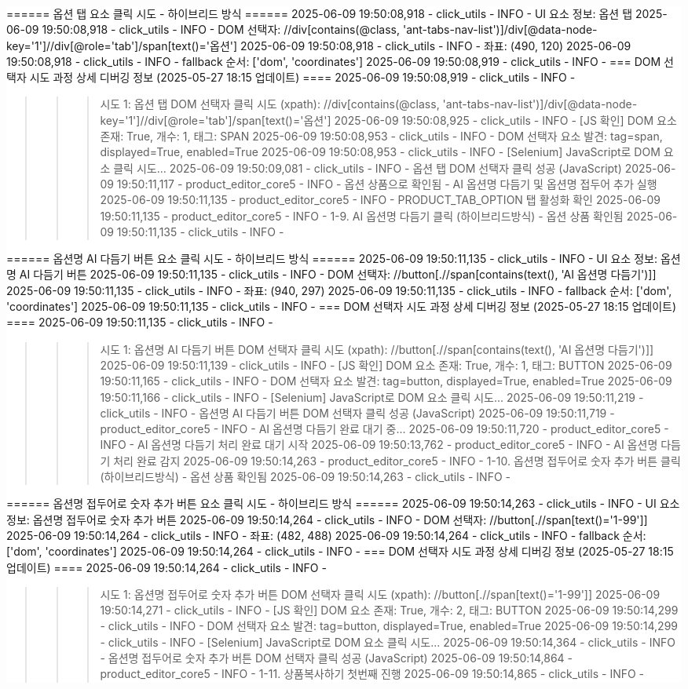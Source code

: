 ====== 옵션 탭 요소 클릭 시도 - 하이브리드 방식 ======
2025-06-09 19:50:08,918 - click_utils - INFO - UI 요소 정보: 옵션 탭
2025-06-09 19:50:08,918 - click_utils - INFO - DOM 선택자: //div[contains(@class, 'ant-tabs-nav-list')]/div[@data-node-key='1']//div[@role='tab']/span[text()='옵션']
2025-06-09 19:50:08,918 - click_utils - INFO - 좌표: (490, 120)
2025-06-09 19:50:08,918 - click_utils - INFO - fallback 순서: ['dom', 'coordinates']
2025-06-09 19:50:08,919 - click_utils - INFO - === DOM 선택자 시도 과정 상세 디버깅 정보 (2025-05-27 18:15 업데이트) ====
2025-06-09 19:50:08,919 - click_utils - INFO -
>>> 시도 1: 옵션 탭 DOM 선택자 클릭 시도 (xpath): //div[contains(@class, 'ant-tabs-nav-list')]/div[@data-node-key='1']//div[@role='tab']/span[text()='옵션']
2025-06-09 19:50:08,925 - click_utils - INFO - [JS 확인] DOM 요소 존재: True, 개수: 1, 태그: SPAN
2025-06-09 19:50:08,953 - click_utils - INFO - DOM 선택자 요소 발견: tag=span, displayed=True, enabled=True
2025-06-09 19:50:08,953 - click_utils - INFO - [Selenium] JavaScript로 DOM 요소 클릭 시도...
2025-06-09 19:50:09,081 - click_utils - INFO - 옵션 탭 DOM 선택자 클릭 성공 (JavaScript)
2025-06-09 19:50:11,117 - product_editor_core5 - INFO - 옵션 상품으로 확인됨 - AI 옵션명 다듬기 및 옵션명 접두어 추가 실행
2025-06-09 19:50:11,135 - product_editor_core5 - INFO - PRODUCT_TAB_OPTION 탭 활성화 확인
2025-06-09 19:50:11,135 - product_editor_core5 - INFO - 1-9. AI 옵션명 다듬기 클릭 (하이브리드방식) - 옵션 상품 확인됨
2025-06-09 19:50:11,135 - click_utils - INFO -

====== 옵션명 AI 다듬기 버튼 요소 클릭 시도 - 하이브리드 방식 ======
2025-06-09 19:50:11,135 - click_utils - INFO - UI 요소 정보: 옵션명 AI 다듬기 버튼
2025-06-09 19:50:11,135 - click_utils - INFO - DOM 선택자: //button[.//span[contains(text(), 'AI 옵션명 다듬기')]]
2025-06-09 19:50:11,135 - click_utils - INFO - 좌표: (940, 297)
2025-06-09 19:50:11,135 - click_utils - INFO - fallback 순서: ['dom', 'coordinates']
2025-06-09 19:50:11,135 - click_utils - INFO - === DOM 선택자 시도 과정 상세 디버깅 정보 (2025-05-27 18:15 업데이트) ====
2025-06-09 19:50:11,135 - click_utils - INFO -
>>> 시도 1: 옵션명 AI 다듬기 버튼 DOM 선택자 클릭 시도 (xpath): //button[.//span[contains(text(), 'AI 옵션명 다듬기')]]
2025-06-09 19:50:11,139 - click_utils - INFO - [JS 확인] DOM 요소 존재: True, 개수: 1, 태그: BUTTON
2025-06-09 19:50:11,165 - click_utils - INFO - DOM 선택자 요소 발견: tag=button, displayed=True, enabled=True
2025-06-09 19:50:11,166 - click_utils - INFO - [Selenium] JavaScript로 DOM 요소 클릭 시도...
2025-06-09 19:50:11,219 - click_utils - INFO - 옵션명 AI 다듬기 버튼 DOM 선택자 클릭 성공 (JavaScript)
2025-06-09 19:50:11,719 - product_editor_core5 - INFO - AI 옵션명 다듬기 완료 대기 중...
2025-06-09 19:50:11,720 - product_editor_core5 - INFO - AI 옵션명 다듬기 처리 완료 대기 시작
2025-06-09 19:50:13,762 - product_editor_core5 - INFO - AI 옵션명 다듬기 처리 완료 감지
2025-06-09 19:50:14,263 - product_editor_core5 - INFO - 1-10. 옵션명 접두어로 숫자 추가 버튼 클릭 (하이브리드방식) - 옵션 상품 확인됨
2025-06-09 19:50:14,263 - click_utils - INFO -

====== 옵션명 접두어로 숫자 추가 버튼 요소 클릭 시도 - 하이브리드 방식 ======
2025-06-09 19:50:14,263 - click_utils - INFO - UI 요소 정보: 옵션명 접두어로 숫자 추가 버튼
2025-06-09 19:50:14,264 - click_utils - INFO - DOM 선택자: //button[.//span[text()='1-99']]
2025-06-09 19:50:14,264 - click_utils - INFO - 좌표: (482, 488)
2025-06-09 19:50:14,264 - click_utils - INFO - fallback 순서: ['dom', 'coordinates']
2025-06-09 19:50:14,264 - click_utils - INFO - === DOM 선택자 시도 과정 상세 디버깅 정보 (2025-05-27 18:15 업데이트) ====
2025-06-09 19:50:14,264 - click_utils - INFO -
>>> 시도 1: 옵션명 접두어로 숫자 추가 버튼 DOM 선택자 클릭 시도 (xpath): //button[.//span[text()='1-99']]
2025-06-09 19:50:14,271 - click_utils - INFO - [JS 확인] DOM 요소 존재: True, 개수: 2, 태그: BUTTON
2025-06-09 19:50:14,299 - click_utils - INFO - DOM 선택자 요소 발견: tag=button, displayed=True, enabled=True
2025-06-09 19:50:14,299 - click_utils - INFO - [Selenium] JavaScript로 DOM 요소 클릭 시도...
2025-06-09 19:50:14,364 - click_utils - INFO - 옵션명 접두어로 숫자 추가 버튼 DOM 선택자 클릭 성공 (JavaScript)
2025-06-09 19:50:14,864 - product_editor_core5 - INFO - 1-11. 상품복사하기 첫번째 진행
2025-06-09 19:50:14,865 - click_utils - INFO -
